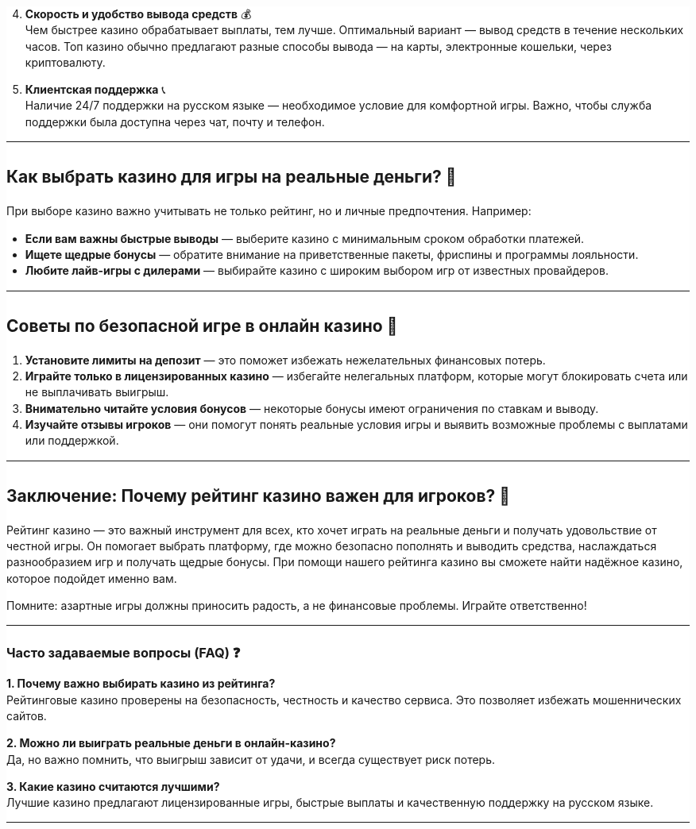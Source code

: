 4. **Скорость и удобство вывода средств** 💰  
   Чем быстрее казино обрабатывает выплаты, тем лучше. Оптимальный вариант — вывод средств в течение нескольких часов. Топ казино обычно предлагают разные способы вывода — на карты, электронные кошельки, через криптовалюту.

5. **Клиентская поддержка** 📞  
   Наличие 24/7 поддержки на русском языке — необходимое условие для комфортной игры. Важно, чтобы служба поддержки была доступна через чат, почту и телефон.

---

## Как выбрать казино для игры на реальные деньги? 🧐

При выборе казино важно учитывать не только рейтинг, но и личные предпочтения. Например:

- **Если вам важны быстрые выводы** — выберите казино с минимальным сроком обработки платежей.
- **Ищете щедрые бонусы** — обратите внимание на приветственные пакеты, фриспины и программы лояльности.
- **Любите лайв-игры с дилерами** — выбирайте казино с широким выбором игр от известных провайдеров.

---

## Советы по безопасной игре в онлайн казино 🚨

1. **Установите лимиты на депозит** — это поможет избежать нежелательных финансовых потерь.
2. **Играйте только в лицензированных казино** — избегайте нелегальных платформ, которые могут блокировать счета или не выплачивать выигрыш.
3. **Внимательно читайте условия бонусов** — некоторые бонусы имеют ограничения по ставкам и выводу.
4. **Изучайте отзывы игроков** — они помогут понять реальные условия игры и выявить возможные проблемы с выплатами или поддержкой.

---

## Заключение: Почему рейтинг казино важен для игроков? 🎉

Рейтинг казино — это важный инструмент для всех, кто хочет играть на реальные деньги и получать удовольствие от честной игры. Он помогает выбрать платформу, где можно безопасно пополнять и выводить средства, наслаждаться разнообразием игр и получать щедрые бонусы. При помощи нашего рейтинга казино вы сможете найти надёжное казино, которое подойдет именно вам.

Помните: азартные игры должны приносить радость, а не финансовые проблемы. Играйте ответственно!

---

### Часто задаваемые вопросы (FAQ) ❓

**1. Почему важно выбирать казино из рейтинга?**  
Рейтинговые казино проверены на безопасность, честность и качество сервиса. Это позволяет избежать мошеннических сайтов.

**2. Можно ли выиграть реальные деньги в онлайн-казино?**  
Да, но важно помнить, что выигрыш зависит от удачи, и всегда существует риск потерь.

**3. Какие казино считаются лучшими?**  
Лучшие казино предлагают лицензированные игры, быстрые выплаты и качественную поддержку на русском языке.

---


